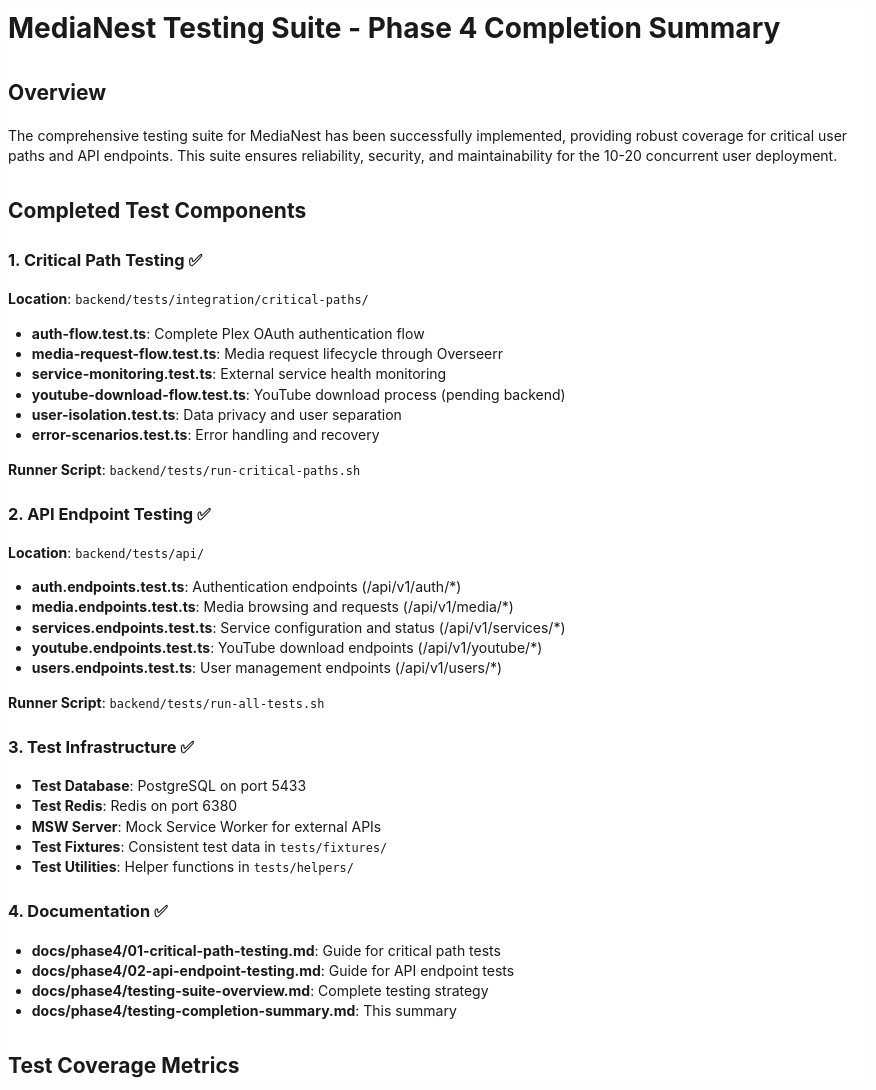 # MediaNest Testing Suite - Phase 4 Completion Summary

## Overview

The comprehensive testing suite for MediaNest has been successfully implemented, providing robust coverage for critical user paths and API endpoints. This suite ensures reliability, security, and maintainability for the 10-20 concurrent user deployment.

## Completed Test Components

### 1. Critical Path Testing ✅

**Location**: `backend/tests/integration/critical-paths/`

- **auth-flow.test.ts**: Complete Plex OAuth authentication flow
- **media-request-flow.test.ts**: Media request lifecycle through Overseerr
- **service-monitoring.test.ts**: External service health monitoring
- **youtube-download-flow.test.ts**: YouTube download process (pending backend)
- **user-isolation.test.ts**: Data privacy and user separation
- **error-scenarios.test.ts**: Error handling and recovery

**Runner Script**: `backend/tests/run-critical-paths.sh`

### 2. API Endpoint Testing ✅

**Location**: `backend/tests/api/`

- **auth.endpoints.test.ts**: Authentication endpoints (/api/v1/auth/\*)
- **media.endpoints.test.ts**: Media browsing and requests (/api/v1/media/\*)
- **services.endpoints.test.ts**: Service configuration and status (/api/v1/services/\*)
- **youtube.endpoints.test.ts**: YouTube download endpoints (/api/v1/youtube/\*)
- **users.endpoints.test.ts**: User management endpoints (/api/v1/users/\*)

**Runner Script**: `backend/tests/run-all-tests.sh`

### 3. Test Infrastructure ✅

- **Test Database**: PostgreSQL on port 5433
- **Test Redis**: Redis on port 6380
- **MSW Server**: Mock Service Worker for external APIs
- **Test Fixtures**: Consistent test data in `tests/fixtures/`
- **Test Utilities**: Helper functions in `tests/helpers/`

### 4. Documentation ✅

- **docs/phase4/01-critical-path-testing.md**: Guide for critical path tests
- **docs/phase4/02-api-endpoint-testing.md**: Guide for API endpoint tests
- **docs/phase4/testing-suite-overview.md**: Complete testing strategy
- **docs/phase4/testing-completion-summary.md**: This summary

## Test Coverage Metrics
